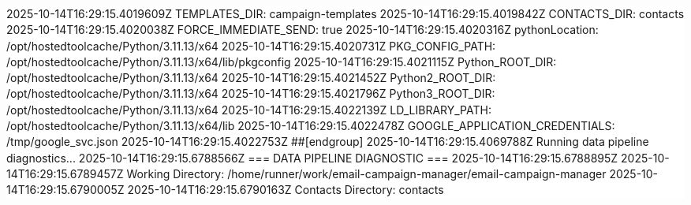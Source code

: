 2025-10-14T16:29:15.4019609Z   TEMPLATES_DIR: campaign-templates
2025-10-14T16:29:15.4019842Z   CONTACTS_DIR: contacts
2025-10-14T16:29:15.4020038Z   FORCE_IMMEDIATE_SEND: true
2025-10-14T16:29:15.4020316Z   pythonLocation: /opt/hostedtoolcache/Python/3.11.13/x64
2025-10-14T16:29:15.4020731Z   PKG_CONFIG_PATH: /opt/hostedtoolcache/Python/3.11.13/x64/lib/pkgconfig
2025-10-14T16:29:15.4021115Z   Python_ROOT_DIR: /opt/hostedtoolcache/Python/3.11.13/x64
2025-10-14T16:29:15.4021452Z   Python2_ROOT_DIR: /opt/hostedtoolcache/Python/3.11.13/x64
2025-10-14T16:29:15.4021796Z   Python3_ROOT_DIR: /opt/hostedtoolcache/Python/3.11.13/x64
2025-10-14T16:29:15.4022139Z   LD_LIBRARY_PATH: /opt/hostedtoolcache/Python/3.11.13/x64/lib
2025-10-14T16:29:15.4022478Z   GOOGLE_APPLICATION_CREDENTIALS: /tmp/google_svc.json
2025-10-14T16:29:15.4022753Z ##[endgroup]
2025-10-14T16:29:15.4069788Z Running data pipeline diagnostics...
2025-10-14T16:29:15.6788566Z === DATA PIPELINE DIAGNOSTIC ===
2025-10-14T16:29:15.6788895Z 
2025-10-14T16:29:15.6789457Z Working Directory: /home/runner/work/email-campaign-manager/email-campaign-manager
2025-10-14T16:29:15.6790005Z 
2025-10-14T16:29:15.6790163Z Contacts Directory: contacts
